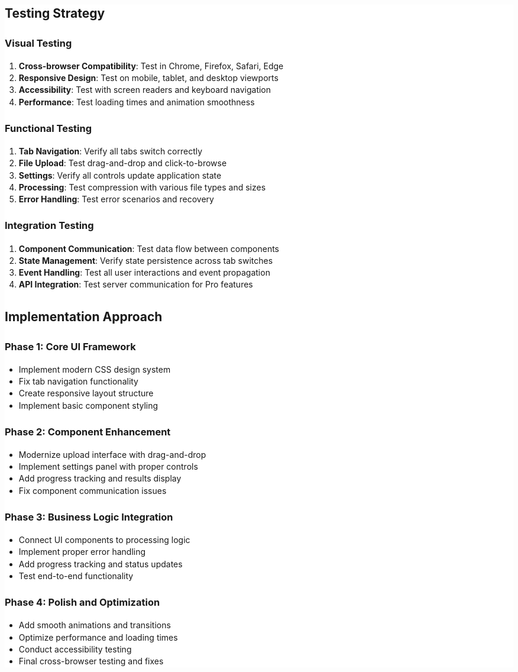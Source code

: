 ## Testing Strategy

### Visual Testing

1. **Cross-browser Compatibility**: Test in Chrome, Firefox, Safari, Edge
2. **Responsive Design**: Test on mobile, tablet, and desktop viewports
3. **Accessibility**: Test with screen readers and keyboard navigation
4. **Performance**: Test loading times and animation smoothness

### Functional Testing

1. **Tab Navigation**: Verify all tabs switch correctly
2. **File Upload**: Test drag-and-drop and click-to-browse
3. **Settings**: Verify all controls update application state
4. **Processing**: Test compression with various file types and sizes
5. **Error Handling**: Test error scenarios and recovery

### Integration Testing

1. **Component Communication**: Test data flow between components
2. **State Management**: Verify state persistence across tab switches
3. **Event Handling**: Test all user interactions and event propagation
4. **API Integration**: Test server communication for Pro features

## Implementation Approach

### Phase 1: Core UI Framework
- Implement modern CSS design system
- Fix tab navigation functionality
- Create responsive layout structure
- Implement basic component styling

### Phase 2: Component Enhancement
- Modernize upload interface with drag-and-drop
- Implement settings panel with proper controls
- Add progress tracking and results display
- Fix component communication issues

### Phase 3: Business Logic Integration
- Connect UI components to processing logic
- Implement proper error handling
- Add progress tracking and status updates
- Test end-to-end functionality

### Phase 4: Polish and Optimization
- Add smooth animations and transitions
- Optimize performance and loading times
- Conduct accessibility testing
- Final cross-browser testing and fixes
